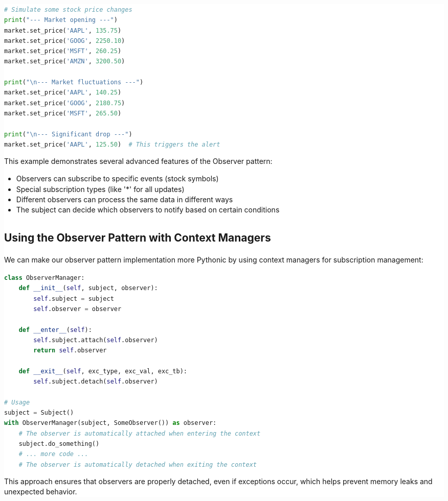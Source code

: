 ```python
# Simulate some stock price changes
print("--- Market opening ---")
market.set_price('AAPL', 135.75)
market.set_price('GOOG', 2250.10)
market.set_price('MSFT', 260.25)
market.set_price('AMZN', 3200.50)

print("\n--- Market fluctuations ---")
market.set_price('AAPL', 140.25)
market.set_price('GOOG', 2180.75)
market.set_price('MSFT', 265.50)

print("\n--- Significant drop ---")
market.set_price('AAPL', 125.50)  # This triggers the alert
```

This example demonstrates several advanced features of the Observer pattern:

* Observers can subscribe to specific events (stock symbols)
* Special subscription types (like '*' for all updates)
* Different observers can process the same data in different ways
* The subject can decide which observers to notify based on certain conditions

## Using the Observer Pattern with Context Managers

We can make our observer pattern implementation more Pythonic by using context managers for subscription management:

```python
class ObserverManager:
    def __init__(self, subject, observer):
        self.subject = subject
        self.observer = observer
  
    def __enter__(self):
        self.subject.attach(self.observer)
        return self.observer
  
    def __exit__(self, exc_type, exc_val, exc_tb):
        self.subject.detach(self.observer)

# Usage
subject = Subject()
with ObserverManager(subject, SomeObserver()) as observer:
    # The observer is automatically attached when entering the context
    subject.do_something()
    # ... more code ...
    # The observer is automatically detached when exiting the context
```

This approach ensures that observers are properly detached, even if exceptions occur, which helps prevent memory leaks and unexpected behavior.
